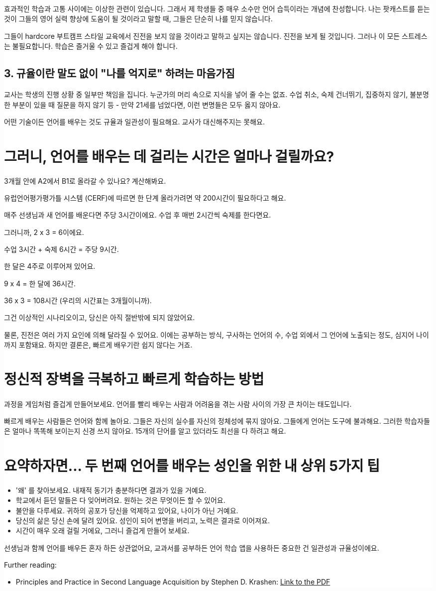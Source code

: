 효과적인 학습과 고통 사이에는 이상한 관련이 있습니다. 그래서 제 학생들 중 매우 소수만 언어 습득이라는 개념에 찬성합니다. 나는 팟캐스트를 듣는 것이 그들의 영어 실력 향상에 도움이 될 것이라고 말할 때, 그들은 단순히 나를 믿지 않습니다.

그들이 hardcore 부트캠프 스타일 교육에서 진전을 보지 않을 것이라고 말하고 싶지는 않습니다. 진전을 보게 될 것입니다. 그러나 이 모든 스트레스는 불필요합니다. 학습은 즐거울 수 있고 즐겁게 해야 합니다.



## 3. 규율이란 말도 없이 "나를 억지로" 하려는 마음가짐

교사는 학생의 진행 상황 중 일부만 책임을 집니다. 누군가의 머리 속으로 지식을 넣어 줄 수는 없죠. 수업 취소, 숙제 건너뛰기, 집중하지 않기, 불분명한 부분이 있을 때 질문을 하지 않기 등 - 만약 21세를 넘었다면, 이런 변명들은 모두 옳지 않아요.

어떤 기술이든 언어를 배우는 것도 규율과 일관성이 필요해요. 교사가 대신해주지는 못해요.

# 그러니, 언어를 배우는 데 걸리는 시간은 얼마나 걸릴까요?



3개월 안에 A2에서 B1로 올라갈 수 있나요? 계산해봐요.

유럽언어평가평가틀 시스템 (CERF)에 따르면 한 단계 올라가려면 약 200시간이 필요하다고 해요.

매주 선생님과 새 언어를 배운다면 주당 3시간이에요. 수업 후 매번 2시간씩 숙제를 한다면요.

그러니까, 2 x 3 = 6이에요.



수업 3시간 + 숙제 6시간 = 주당 9시간.

한 달은 4주로 이루어져 있어요.

9 x 4 = 한 달에 36시간.

36 x 3 = 108시간 (우리의 시간표는 3개월이니까).



그건 이상적인 시나리오이고, 당신은 아직 절반밖에 되지 않았어요.

물론, 진전은 여러 가지 요인에 의해 달라질 수 있어요. 이에는 공부하는 방식, 구사하는 언어의 수, 수업 외에서 그 언어에 노출되는 정도, 심지어 나이까지 포함돼요. 하지만 결론은, 빠르게 배우기란 쉽지 않다는 거죠.

# 정신적 장벽을 극복하고 빠르게 학습하는 방법

과정을 게임처럼 즐겁게 만들어보세요. 언어를 빨리 배우는 사람과 어려움을 겪는 사람 사이의 가장 큰 차이는 태도입니다.



빠르게 배우는 사람들은 언어와 함께 놀아요. 그들은 자신의 실수를 자신의 정체성에 묶지 않아요. 그들에게 언어는 도구에 불과해요. 그러한 학습자들은 얼마나 똑똑해 보이는지 신경 쓰지 않아요. 15개의 단어를 알고 있더라도 최선을 다 하려고 해요.

# 요약하자면... 두 번째 언어를 배우는 성인을 위한 내 상위 5가지 팁

- '왜' 를 찾아보세요. 내재적 동기가 충분하다면 결과가 있을 거예요.
- 학교에서 듣던 말들은 다 잊어버려요. 원하는 것은 무엇이든 할 수 있어요.
- 불안을 다루세요. 귀하의 공포가 당신을 억제하고 있어요, 나이가 아닌 거예요.
- 당신의 삶은 당신 손에 달려 있어요. 성인이 되어 변명을 버리고, 노력은 결과로 이어져요.
- 시간이 매우 오래 걸릴 거에요, 그러니 즐겁게 만들어 보세요.

선생님과 함께 언어를 배우든 혼자 하든 상관없어요, 교과서를 공부하든 언어 학습 앱을 사용하든 중요한 건 일관성과 규율성이에요.



Further reading:

- Principles and Practice in Second Language Acquisition by Stephen D. Krashen: [Link to the PDF](https://www.sdkrashen.com/content/books/principles_and_practice.pdf)